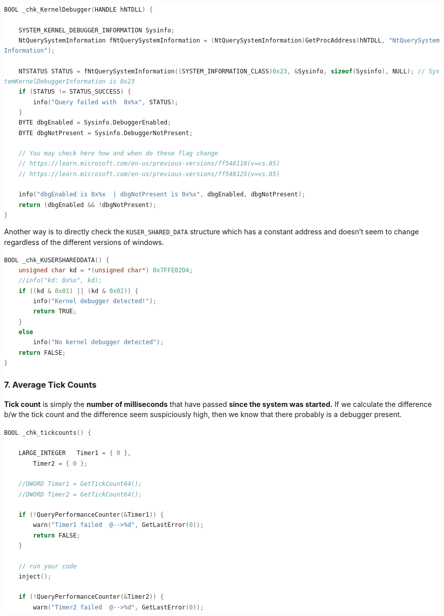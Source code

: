 ```c
BOOL _chk_KernelDebugger(HANDLE hNTDLL) {

    SYSTEM_KERNEL_DEBUGGER_INFORMATION Sysinfo;
    NtQuerySystemInformation fNtQuerySystemInformation = (NtQuerySystemInformation)GetProcAddress(hNTDLL, "NtQuerySystemInformation");
    
    NTSTATUS STATUS = fNtQuerySystemInformation((SYSTEM_INFORMATION_CLASS)0x23, &Sysinfo, sizeof(Sysinfo), NULL); // SystemKernelDebuggerInformation is 0x23
    if (STATUS != STATUS_SUCCESS) {
        info("Query failed with  0x%x", STATUS);
    }
    BYTE dbgEnabled = Sysinfo.DebuggerEnabled;
    BYTE dbgNotPresent = Sysinfo.DebuggerNotPresent;

    // You may check here how and when do these flag change
    // https://learn.microsoft.com/en-us/previous-versions/ff548118(v=vs.85)
    // https://learn.microsoft.com/en-us/previous-versions/ff548125(v=vs.85)

    info("dbgEnabled is 0x%x  | dbgNotPresent is 0x%x", dbgEnabled, dbgNotPresent);
    return (dbgEnabled && !dbgNotPresent);
}
```

Another way is to directly check the `KUSER_SHARED_DATA` structure which has a constant address and doesn’t seem to change regardless of the different versions of windows.

```c
BOOL _chk_KUSERSHAREDDATA() {
    unsigned char kd = *(unsigned char*) 0x7FFE02D4;
    //info("kd: 0x%x", kd);
    if ((kd & 0x01) || (kd & 0x02)) {
        info("Kernel debugger detected!");
        return TRUE;
    }
    else
        info("No kernel debugger detected");
    return FALSE;
}
```

### 7. Average Tick Counts

**Tick count** is simply the **number of milliseconds** that have passed **since the system was started.** If we calculate the difference b/w the tick count and the difference seem suspiciously high, then we know that there probably is a debugger present.

```c
BOOL _chk_tickcounts() {

    LARGE_INTEGER   Timer1 = { 0 },
        Timer2 = { 0 };

    //DWORD Timer1 = GetTickCount64();
    //DWORD Timer2 = GetTickCount64();

    if (!QueryPerformanceCounter(&Timer1)) {
        warn("Timer1 failed  @-->%d", GetLastError(0));
        return FALSE;
    }

    // run your code
    inject();

    if (!QueryPerformanceCounter(&Timer2)) {
        warn("Timer2 failed  @-->%d", GetLastError(0));
```